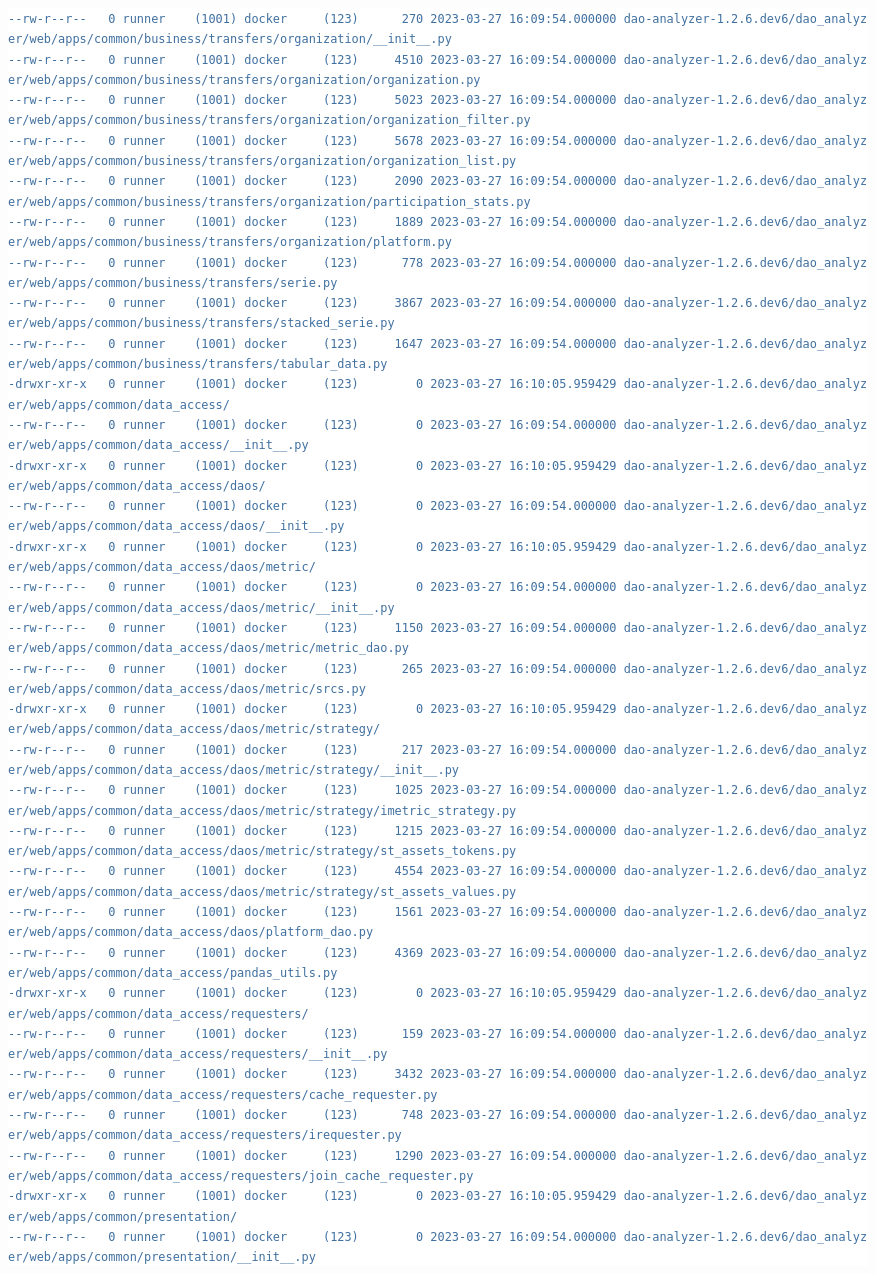 ```diff
--rw-r--r--   0 runner    (1001) docker     (123)      270 2023-03-27 16:09:54.000000 dao-analyzer-1.2.6.dev6/dao_analyzer/web/apps/common/business/transfers/organization/__init__.py
--rw-r--r--   0 runner    (1001) docker     (123)     4510 2023-03-27 16:09:54.000000 dao-analyzer-1.2.6.dev6/dao_analyzer/web/apps/common/business/transfers/organization/organization.py
--rw-r--r--   0 runner    (1001) docker     (123)     5023 2023-03-27 16:09:54.000000 dao-analyzer-1.2.6.dev6/dao_analyzer/web/apps/common/business/transfers/organization/organization_filter.py
--rw-r--r--   0 runner    (1001) docker     (123)     5678 2023-03-27 16:09:54.000000 dao-analyzer-1.2.6.dev6/dao_analyzer/web/apps/common/business/transfers/organization/organization_list.py
--rw-r--r--   0 runner    (1001) docker     (123)     2090 2023-03-27 16:09:54.000000 dao-analyzer-1.2.6.dev6/dao_analyzer/web/apps/common/business/transfers/organization/participation_stats.py
--rw-r--r--   0 runner    (1001) docker     (123)     1889 2023-03-27 16:09:54.000000 dao-analyzer-1.2.6.dev6/dao_analyzer/web/apps/common/business/transfers/organization/platform.py
--rw-r--r--   0 runner    (1001) docker     (123)      778 2023-03-27 16:09:54.000000 dao-analyzer-1.2.6.dev6/dao_analyzer/web/apps/common/business/transfers/serie.py
--rw-r--r--   0 runner    (1001) docker     (123)     3867 2023-03-27 16:09:54.000000 dao-analyzer-1.2.6.dev6/dao_analyzer/web/apps/common/business/transfers/stacked_serie.py
--rw-r--r--   0 runner    (1001) docker     (123)     1647 2023-03-27 16:09:54.000000 dao-analyzer-1.2.6.dev6/dao_analyzer/web/apps/common/business/transfers/tabular_data.py
-drwxr-xr-x   0 runner    (1001) docker     (123)        0 2023-03-27 16:10:05.959429 dao-analyzer-1.2.6.dev6/dao_analyzer/web/apps/common/data_access/
--rw-r--r--   0 runner    (1001) docker     (123)        0 2023-03-27 16:09:54.000000 dao-analyzer-1.2.6.dev6/dao_analyzer/web/apps/common/data_access/__init__.py
-drwxr-xr-x   0 runner    (1001) docker     (123)        0 2023-03-27 16:10:05.959429 dao-analyzer-1.2.6.dev6/dao_analyzer/web/apps/common/data_access/daos/
--rw-r--r--   0 runner    (1001) docker     (123)        0 2023-03-27 16:09:54.000000 dao-analyzer-1.2.6.dev6/dao_analyzer/web/apps/common/data_access/daos/__init__.py
-drwxr-xr-x   0 runner    (1001) docker     (123)        0 2023-03-27 16:10:05.959429 dao-analyzer-1.2.6.dev6/dao_analyzer/web/apps/common/data_access/daos/metric/
--rw-r--r--   0 runner    (1001) docker     (123)        0 2023-03-27 16:09:54.000000 dao-analyzer-1.2.6.dev6/dao_analyzer/web/apps/common/data_access/daos/metric/__init__.py
--rw-r--r--   0 runner    (1001) docker     (123)     1150 2023-03-27 16:09:54.000000 dao-analyzer-1.2.6.dev6/dao_analyzer/web/apps/common/data_access/daos/metric/metric_dao.py
--rw-r--r--   0 runner    (1001) docker     (123)      265 2023-03-27 16:09:54.000000 dao-analyzer-1.2.6.dev6/dao_analyzer/web/apps/common/data_access/daos/metric/srcs.py
-drwxr-xr-x   0 runner    (1001) docker     (123)        0 2023-03-27 16:10:05.959429 dao-analyzer-1.2.6.dev6/dao_analyzer/web/apps/common/data_access/daos/metric/strategy/
--rw-r--r--   0 runner    (1001) docker     (123)      217 2023-03-27 16:09:54.000000 dao-analyzer-1.2.6.dev6/dao_analyzer/web/apps/common/data_access/daos/metric/strategy/__init__.py
--rw-r--r--   0 runner    (1001) docker     (123)     1025 2023-03-27 16:09:54.000000 dao-analyzer-1.2.6.dev6/dao_analyzer/web/apps/common/data_access/daos/metric/strategy/imetric_strategy.py
--rw-r--r--   0 runner    (1001) docker     (123)     1215 2023-03-27 16:09:54.000000 dao-analyzer-1.2.6.dev6/dao_analyzer/web/apps/common/data_access/daos/metric/strategy/st_assets_tokens.py
--rw-r--r--   0 runner    (1001) docker     (123)     4554 2023-03-27 16:09:54.000000 dao-analyzer-1.2.6.dev6/dao_analyzer/web/apps/common/data_access/daos/metric/strategy/st_assets_values.py
--rw-r--r--   0 runner    (1001) docker     (123)     1561 2023-03-27 16:09:54.000000 dao-analyzer-1.2.6.dev6/dao_analyzer/web/apps/common/data_access/daos/platform_dao.py
--rw-r--r--   0 runner    (1001) docker     (123)     4369 2023-03-27 16:09:54.000000 dao-analyzer-1.2.6.dev6/dao_analyzer/web/apps/common/data_access/pandas_utils.py
-drwxr-xr-x   0 runner    (1001) docker     (123)        0 2023-03-27 16:10:05.959429 dao-analyzer-1.2.6.dev6/dao_analyzer/web/apps/common/data_access/requesters/
--rw-r--r--   0 runner    (1001) docker     (123)      159 2023-03-27 16:09:54.000000 dao-analyzer-1.2.6.dev6/dao_analyzer/web/apps/common/data_access/requesters/__init__.py
--rw-r--r--   0 runner    (1001) docker     (123)     3432 2023-03-27 16:09:54.000000 dao-analyzer-1.2.6.dev6/dao_analyzer/web/apps/common/data_access/requesters/cache_requester.py
--rw-r--r--   0 runner    (1001) docker     (123)      748 2023-03-27 16:09:54.000000 dao-analyzer-1.2.6.dev6/dao_analyzer/web/apps/common/data_access/requesters/irequester.py
--rw-r--r--   0 runner    (1001) docker     (123)     1290 2023-03-27 16:09:54.000000 dao-analyzer-1.2.6.dev6/dao_analyzer/web/apps/common/data_access/requesters/join_cache_requester.py
-drwxr-xr-x   0 runner    (1001) docker     (123)        0 2023-03-27 16:10:05.959429 dao-analyzer-1.2.6.dev6/dao_analyzer/web/apps/common/presentation/
--rw-r--r--   0 runner    (1001) docker     (123)        0 2023-03-27 16:09:54.000000 dao-analyzer-1.2.6.dev6/dao_analyzer/web/apps/common/presentation/__init__.py
```